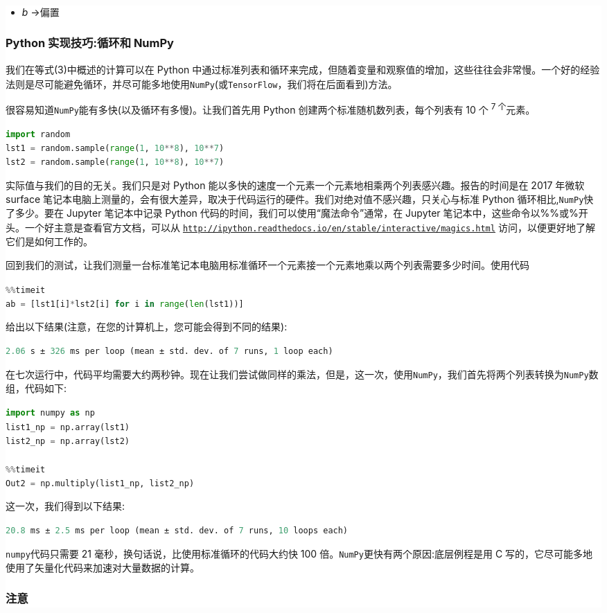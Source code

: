 *   *b* →偏置

### Python 实现技巧:循环和 NumPy

我们在等式(3)中概述的计算可以在 Python 中通过标准列表和循环来完成，但随着变量和观察值的增加，这些往往会非常慢。一个好的经验法则是尽可能避免循环，并尽可能多地使用`NumPy`(或`TensorFlow`，我们将在后面看到)方法。

很容易知道`NumPy`能有多快(以及循环有多慢)。让我们首先用 Python 创建两个标准随机数列表，每个列表有 10 个 <sup>7 个</sup>元素。

```py
import random
lst1 = random.sample(range(1, 10**8), 10**7)
lst2 = random.sample(range(1, 10**8), 10**7)

```

实际值与我们的目的无关。我们只是对 Python 能以多快的速度一个元素一个元素地相乘两个列表感兴趣。报告的时间是在 2017 年微软 surface 笔记本电脑上测量的，会有很大差异，取决于代码运行的硬件。我们对绝对值不感兴趣，只关心与标准 Python 循环相比,`NumPy`快了多少。要在 Jupyter 笔记本中记录 Python 代码的时间，我们可以使用“魔法命令”通常，在 Jupyter 笔记本中，这些命令以%%或%开头。一个好主意是查看官方文档，可以从 [`http://ipython.readthedocs.io/en/stable/interactive/magics.html`](http://ipython.readthedocs.io/en/stable/interactive/magics.html) 访问，以便更好地了解它们是如何工作的。

回到我们的测试，让我们测量一台标准笔记本电脑用标准循环一个元素接一个元素地乘以两个列表需要多少时间。使用代码

```py
%%timeit
ab = [lst1[i]*lst2[i] for i in range(len(lst1))]

```

给出以下结果(注意，在您的计算机上，您可能会得到不同的结果):

```py
2.06 s ± 326 ms per loop (mean ± std. dev. of 7 runs, 1 loop each)

```

在七次运行中，代码平均需要大约两秒钟。现在让我们尝试做同样的乘法，但是，这一次，使用`NumPy`，我们首先将两个列表转换为`NumPy`数组，代码如下:

```py
import numpy as np
list1_np = np.array(lst1)
list2_np = np.array(lst2)

%%timeit
Out2 = np.multiply(list1_np, list2_np)

```

这一次，我们得到以下结果:

```py
20.8 ms ± 2.5 ms per loop (mean ± std. dev. of 7 runs, 10 loops each)

```

`numpy`代码只需要 21 毫秒，换句话说，比使用标准循环的代码大约快 100 倍。`NumPy`更快有两个原因:底层例程是用 C 写的，它尽可能多地使用了矢量化代码来加速对大量数据的计算。

### 注意
